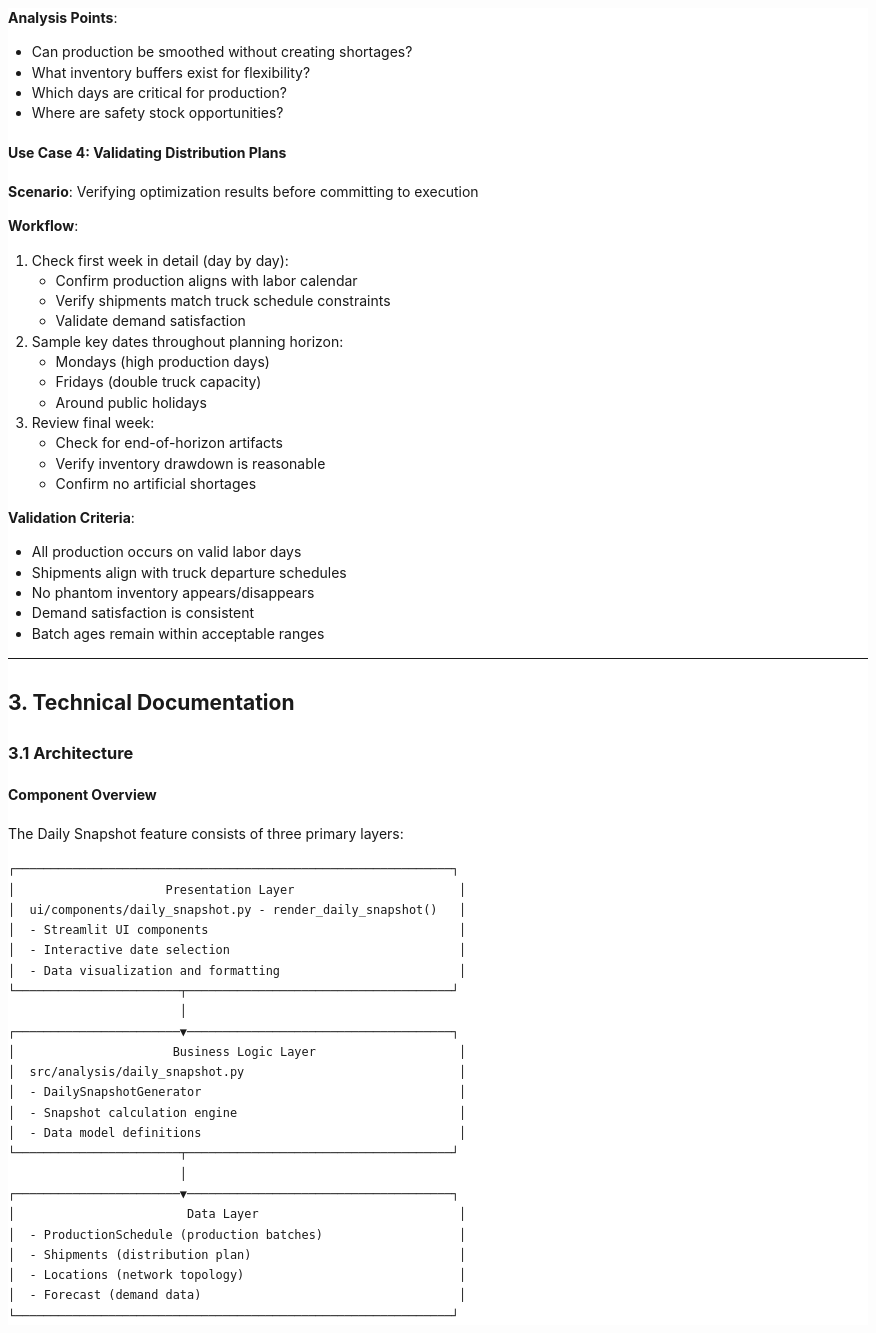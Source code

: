 **Analysis Points**:
- Can production be smoothed without creating shortages?
- What inventory buffers exist for flexibility?
- Which days are critical for production?
- Where are safety stock opportunities?

#### Use Case 4: Validating Distribution Plans

**Scenario**: Verifying optimization results before committing to execution

**Workflow**:
1. Check first week in detail (day by day):
   - Confirm production aligns with labor calendar
   - Verify shipments match truck schedule constraints
   - Validate demand satisfaction
2. Sample key dates throughout planning horizon:
   - Mondays (high production days)
   - Fridays (double truck capacity)
   - Around public holidays
3. Review final week:
   - Check for end-of-horizon artifacts
   - Verify inventory drawdown is reasonable
   - Confirm no artificial shortages

**Validation Criteria**:
- All production occurs on valid labor days
- Shipments align with truck departure schedules
- No phantom inventory appears/disappears
- Demand satisfaction is consistent
- Batch ages remain within acceptable ranges

---

## 3. Technical Documentation

### 3.1 Architecture

#### Component Overview

The Daily Snapshot feature consists of three primary layers:

```
┌─────────────────────────────────────────────────────────────┐
│                     Presentation Layer                       │
│  ui/components/daily_snapshot.py - render_daily_snapshot()   │
│  - Streamlit UI components                                   │
│  - Interactive date selection                                │
│  - Data visualization and formatting                         │
└───────────────────────┬─────────────────────────────────────┘
                        │
┌───────────────────────▼─────────────────────────────────────┐
│                      Business Logic Layer                    │
│  src/analysis/daily_snapshot.py                              │
│  - DailySnapshotGenerator                                    │
│  - Snapshot calculation engine                               │
│  - Data model definitions                                    │
└───────────────────────┬─────────────────────────────────────┘
                        │
┌───────────────────────▼─────────────────────────────────────┐
│                        Data Layer                            │
│  - ProductionSchedule (production batches)                   │
│  - Shipments (distribution plan)                             │
│  - Locations (network topology)                              │
│  - Forecast (demand data)                                    │
└─────────────────────────────────────────────────────────────┘
```